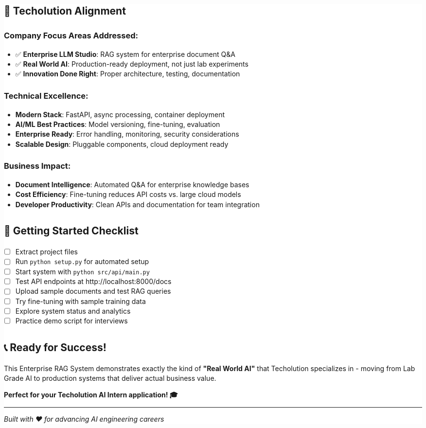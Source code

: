 ## 🎯 **Techolution Alignment**

### **Company Focus Areas Addressed:**
- ✅ **Enterprise LLM Studio**: RAG system for enterprise document Q&A
- ✅ **Real World AI**: Production-ready deployment, not just lab experiments
- ✅ **Innovation Done Right**: Proper architecture, testing, documentation

### **Technical Excellence:**
- **Modern Stack**: FastAPI, async processing, container deployment
- **AI/ML Best Practices**: Model versioning, fine-tuning, evaluation
- **Enterprise Ready**: Error handling, monitoring, security considerations
- **Scalable Design**: Pluggable components, cloud deployment ready

### **Business Impact:**
- **Document Intelligence**: Automated Q&A for enterprise knowledge bases
- **Cost Efficiency**: Fine-tuning reduces API costs vs. large cloud models
- **Developer Productivity**: Clean APIs and documentation for team integration

## 🚀 **Getting Started Checklist**

- [ ] Extract project files
- [ ] Run `python setup.py` for automated setup
- [ ] Start system with `python src/api/main.py`
- [ ] Test API endpoints at http://localhost:8000/docs
- [ ] Upload sample documents and test RAG queries
- [ ] Try fine-tuning with sample training data
- [ ] Explore system status and analytics
- [ ] Practice demo script for interviews

## 📞 **Ready for Success!**

This Enterprise RAG System demonstrates exactly the kind of **"Real World AI"** that Techolution specializes in - moving from Lab Grade AI to production systems that deliver actual business value.

**Perfect for your Techolution AI Intern application! 🎓**

---
*Built with ❤️ for advancing AI engineering careers*
